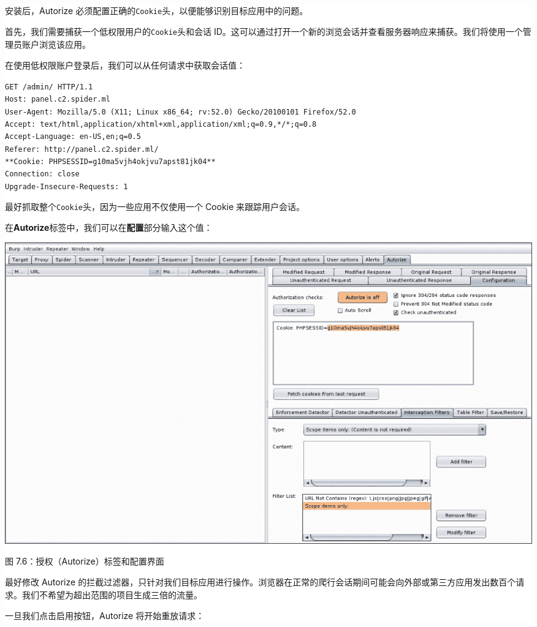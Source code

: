 安装后，Autorize 必须配置正确的`Cookie`头，以便能够识别目标应用中的问题。

首先，我们需要捕获一个低权限用户的`Cookie`头和会话 ID。这可以通过打开一个新的浏览会话并查看服务器响应来捕获。我们将使用一个管理员账户浏览该应用。

在使用低权限账户登录后，我们可以从任何请求中获取会话值：

```
GET /admin/ HTTP/1.1
Host: panel.c2.spider.ml
User-Agent: Mozilla/5.0 (X11; Linux x86_64; rv:52.0) Gecko/20100101 Firefox/52.0
Accept: text/html,application/xhtml+xml,application/xml;q=0.9,*/*;q=0.8
Accept-Language: en-US,en;q=0.5
Referer: http://panel.c2.spider.ml/
**Cookie: PHPSESSID=g10ma5vjh4okjvu7apst81jk04**
Connection: close
Upgrade-Insecure-Requests: 1
```

最好抓取整个`Cookie`头，因为一些应用不仅使用一个 Cookie 来跟踪用户会话。

在**Autorize**标签中，我们可以在**配置**部分输入这个值：

![Autorize 流程](img/B09238_07_06.jpg)

图 7.6：授权（Autorize）标签和配置界面

最好修改 Autorize 的拦截过滤器，只针对我们目标应用进行操作。浏览器在正常的爬行会话期间可能会向外部或第三方应用发出数百个请求。我们不希望为超出范围的项目生成三倍的流量。

一旦我们点击启用按钮，Autorize 将开始重放请求：
